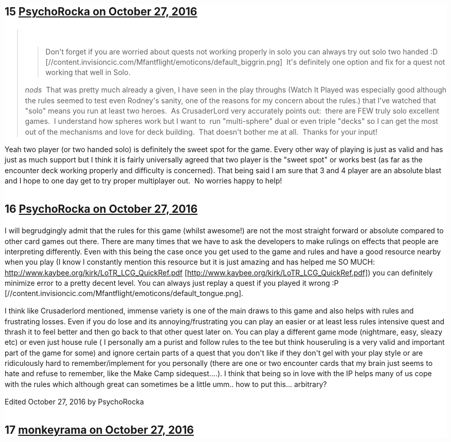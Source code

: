 ## 15 [PsychoRocka on October 27, 2016](https://community.fantasyflightgames.com/topic/232744-buy-or-wait-decision/?do=findComment&comment=2476815)

>  
> 
> > Don't forget if you are worried about quests not working properly in solo you can always try out solo two handed :D [//content.invisioncic.com/Mfantflight/emoticons/default_biggrin.png]  It's definitely one option and fix for a quest not working that well in Solo.
> 
> *nods*  That was pretty much already a given, I have seen in the play throughs (Watch It Played was especially good although the rules seemed to test even Rodney's sanity, one of the reasons for my concern about the rules.) that I've watched that "solo" means you run at least two heroes.  As CrusaderLord very accurately points out:  there are FEW truly solo excellent games.  I understand how spheres work but I want to  run "multi-sphere" dual or even triple "decks" so I can get the most out of the mechanisms and love for deck building.  That doesn't bother me at all.  Thanks for your input!

Yeah two player (or two handed solo) is definitely the sweet spot for the game. Every other way of playing is just as valid and has just as much support but I think it is fairly universally agreed that two player is the "sweet spot" or works best (as far as the encounter deck working properly and difficulty is concerned). That being said I am sure that 3 and 4 player are an absolute blast and I hope to one day get to try proper multiplayer out.  No worries happy to help!

## 16 [PsychoRocka on October 27, 2016](https://community.fantasyflightgames.com/topic/232744-buy-or-wait-decision/?do=findComment&comment=2476836)

I will begrudgingly admit that the rules for this game (whilst awesome!) are not the most straight forward or absolute compared to other card games out there. There are many times that we have to ask the developers to make rulings on effects that people are interpreting differently. Even with this being the case once you get used to the game and rules and have a good resource nearby when you play (I know I constantly mention this resource but it is just amazing and has helped me SO MUCH: http://www.kaybee.org/kirk/LoTR_LCG_QuickRef.pdf [http://www.kaybee.org/kirk/LoTR_LCG_QuickRef.pdf]) you can definitely minimize error to a pretty decent level. You can always just replay a quest if you played it wrong :P [//content.invisioncic.com/Mfantflight/emoticons/default_tongue.png].

I think like Crusaderlord mentioned, immense variety is one of the main draws to this game and also helps with rules and frustrating losses. Even if you do lose and its annoying/frustrating you can play an easier or at least less rules intensive quest and thrash it to feel better and then go back to that other quest later on. You can play a different game mode (nightmare, easy, sleazy etc) or even just house rule ( I personally am a purist and follow rules to the tee but think houseruling is a very valid and important part of the game for some) and ignore certain parts of a quest that you don't like if they don't gel with your play style or are ridiculously hard to remember/implement for you personally (there are one or two encounter cards that my brain just seems to hate and refuse to remember, like the Make Camp sidequest....). I think that being so in love with the IP helps many of us cope with the rules which although great can sometimes be a little umm.. how to put this... arbitrary?

Edited October 27, 2016 by PsychoRocka

## 17 [monkeyrama on October 27, 2016](https://community.fantasyflightgames.com/topic/232744-buy-or-wait-decision/?do=findComment&comment=2476857)
